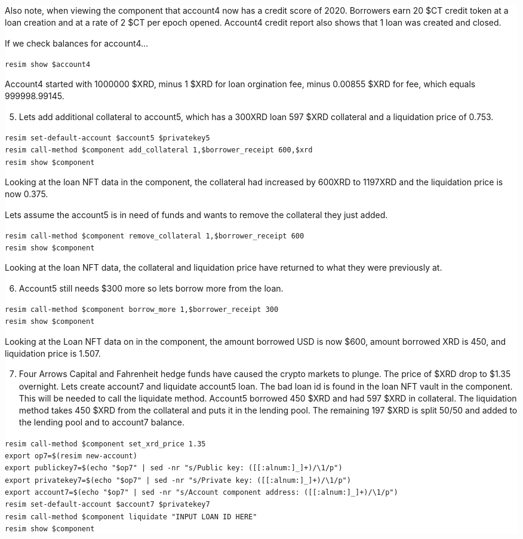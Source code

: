 Also note, when viewing the component that account4 now has a credit score of 2020.  Borrowers earn 20 $CT credit token at a loan creation and at a rate of 2 $CT per epoch opened.  Account4 credit report also shows that 1 loan was created and closed.   

If we check balances for account4...

```
resim show $account4
```

Account4 started with 1000000 $XRD, minus 1 $XRD for loan orgination fee, minus 0.00855 $XRD for fee, which equals 999998.99145.

5. Lets add additional collateral to account5, which has a 300XRD loan 597 $XRD collateral and a liquidation price of 0.753.  

```
resim set-default-account $account5 $privatekey5
resim call-method $component add_collateral 1,$borrower_receipt 600,$xrd
resim show $component
```
Looking at the loan NFT data in the component, the collateral had increased by 600XRD to 1197XRD and the liquidation price is now 0.375.

Lets assume the account5 is in need of funds and wants to remove the collateral they just added.  

```
resim call-method $component remove_collateral 1,$borrower_receipt 600
resim show $component 
```
Looking at the loan NFT data, the collateral and liquidation price have returned to what they were previously at.  

6. Account5 still needs $300 more so lets borrow more from the loan.  

```
resim call-method $component borrow_more 1,$borrower_receipt 300
resim show $component
```
Looking at the Loan NFT data on in the component, the amount borrowed USD is now $600, amount borrowed XRD is 450, and liquidation price is 1.507.

7. Four Arrows Capital and Fahrenheit hedge funds have caused the crypto markets to plunge.  The price of $XRD drop to $1.35 overnight.  Lets create account7 and liquidate account5 loan.  The bad loan id is found in the loan NFT vault in the component.  This will be needed to call the liquidate method.  Account5 borrowed 450 $XRD and had 597 $XRD in collateral.  The liquidation method takes 450 $XRD from the collateral and puts it in the lending pool.  The remaining 197 $XRD is split 50/50 and added to the lending pool and to account7 balance.  

```
resim call-method $component set_xrd_price 1.35
export op7=$(resim new-account)
export publickey7=$(echo "$op7" | sed -nr "s/Public key: ([[:alnum:]_]+)/\1/p")
export privatekey7=$(echo "$op7" | sed -nr "s/Private key: ([[:alnum:]_]+)/\1/p")
export account7=$(echo "$op7" | sed -nr "s/Account component address: ([[:alnum:]_]+)/\1/p")
resim set-default-account $account7 $privatekey7
resim call-method $component liquidate "INPUT LOAN ID HERE"
resim show $component
```
